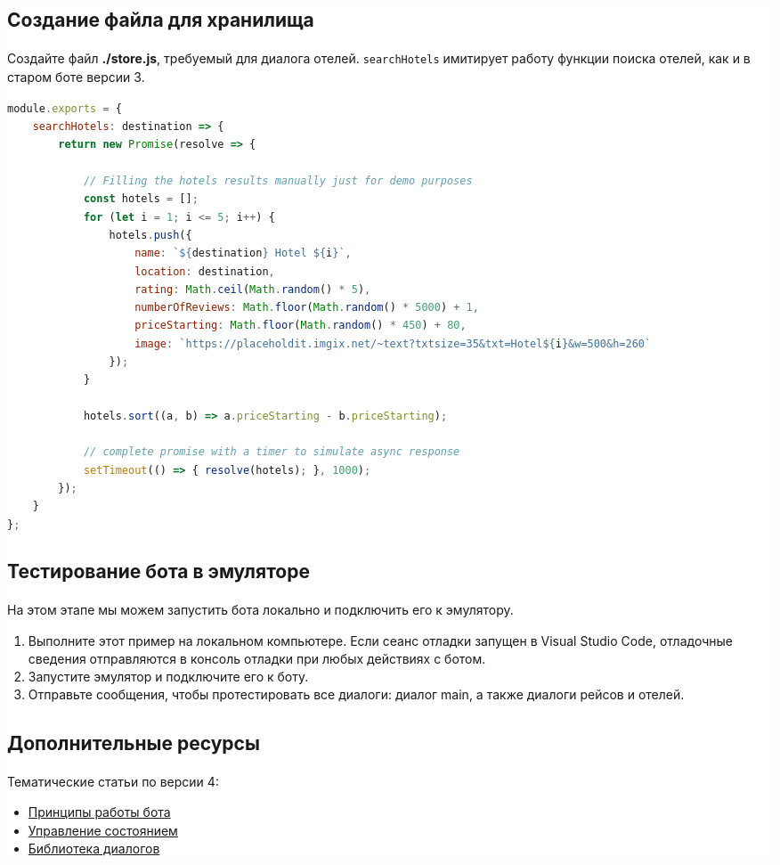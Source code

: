 ## <a name="create-the-store-file"></a>Создание файла для хранилища

Создайте файл **./store.js**, требуемый для диалога отелей. `searchHotels` имитирует работу функции поиска отелей, как и в старом боте версии 3.

```javascript
module.exports = {
    searchHotels: destination => {
        return new Promise(resolve => {

            // Filling the hotels results manually just for demo purposes
            const hotels = [];
            for (let i = 1; i <= 5; i++) {
                hotels.push({
                    name: `${destination} Hotel ${i}`,
                    location: destination,
                    rating: Math.ceil(Math.random() * 5),
                    numberOfReviews: Math.floor(Math.random() * 5000) + 1,
                    priceStarting: Math.floor(Math.random() * 450) + 80,
                    image: `https://placeholdit.imgix.net/~text?txtsize=35&txt=Hotel${i}&w=500&h=260`
                });
            }

            hotels.sort((a, b) => a.priceStarting - b.priceStarting);

            // complete promise with a timer to simulate async response
            setTimeout(() => { resolve(hotels); }, 1000);
        });
    }
};
```

## <a name="test-the-bot-in-the-emulator"></a>Тестирование бота в эмуляторе

На этом этапе мы можем запустить бота локально и подключить его к эмулятору.

1. Выполните этот пример на локальном компьютере.
    Если сеанс отладки запущен в Visual Studio Code, отладочные сведения отправляются в консоль отладки при любых действиях с ботом.
1. Запустите эмулятор и подключите его к боту.
1. Отправьте сообщения, чтобы протестировать все диалоги: диалог main, а также диалоги рейсов и отелей.

## <a name="additional-resources"></a>Дополнительные ресурсы

Тематические статьи по версии 4:

- [Принципы работы бота](../bot-builder-basics.md)
- [Управление состоянием](../bot-builder-concept-state.md)
- [Библиотека диалогов](../bot-builder-concept-dialog.md)
